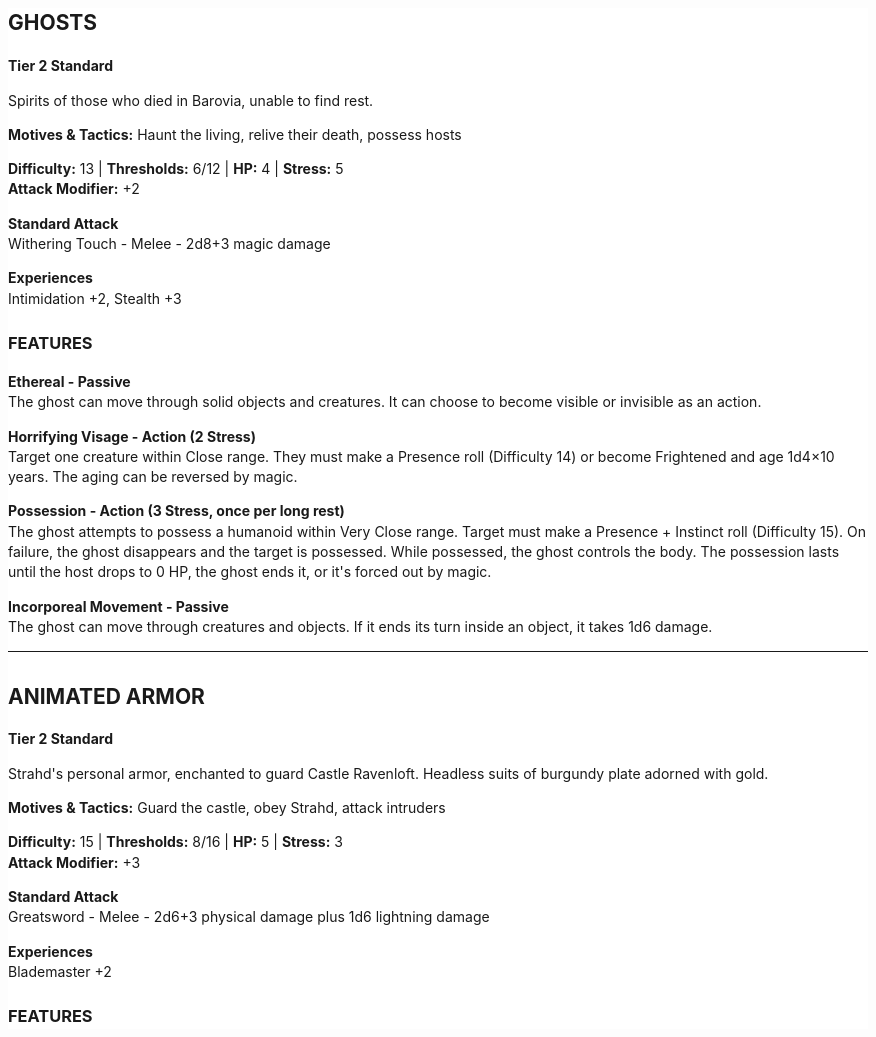 ## GHOSTS
**Tier 2 Standard**

Spirits of those who died in Barovia, unable to find rest.

**Motives & Tactics:** Haunt the living, relive their death, possess hosts

**Difficulty:** 13 | **Thresholds:** 6/12 | **HP:** 4 | **Stress:** 5  
**Attack Modifier:** +2

**Standard Attack**  
Withering Touch - Melee - 2d8+3 magic damage

**Experiences**  
Intimidation +2, Stealth +3

### FEATURES

**Ethereal - Passive**  
The ghost can move through solid objects and creatures. It can choose to become visible or invisible as an action.

**Horrifying Visage - Action (2 Stress)**  
Target one creature within Close range. They must make a Presence roll (Difficulty 14) or become Frightened and age 1d4×10 years. The aging can be reversed by magic.

**Possession - Action (3 Stress, once per long rest)**  
The ghost attempts to possess a humanoid within Very Close range. Target must make a Presence + Instinct roll (Difficulty 15). On failure, the ghost disappears and the target is possessed. While possessed, the ghost controls the body. The possession lasts until the host drops to 0 HP, the ghost ends it, or it's forced out by magic.

**Incorporeal Movement - Passive**  
The ghost can move through creatures and objects. If it ends its turn inside an object, it takes 1d6 damage.

---

## ANIMATED ARMOR
**Tier 2 Standard**

Strahd's personal armor, enchanted to guard Castle Ravenloft. Headless suits of burgundy plate adorned with gold.

**Motives & Tactics:** Guard the castle, obey Strahd, attack intruders

**Difficulty:** 15 | **Thresholds:** 8/16 | **HP:** 5 | **Stress:** 3  
**Attack Modifier:** +3

**Standard Attack**  
Greatsword - Melee - 2d6+3 physical damage plus 1d6 lightning damage

**Experiences**  
Blademaster +2

### FEATURES
